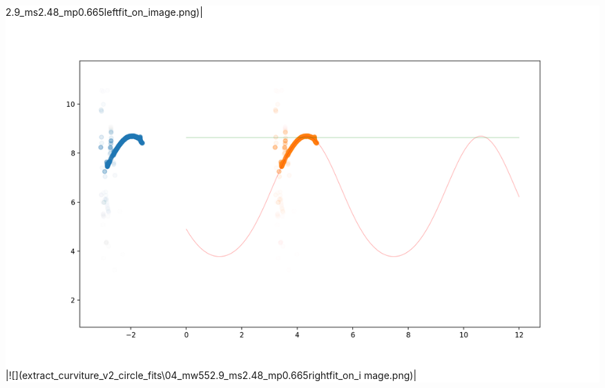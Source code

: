 2.9_ms2.48_mp0.665leftfit_on_image.png)|![](extract_curviture_v2_circle_fits\04_mw552.9_ms2.48_mp0.665rightfit_in_polar.png)|![](extract_curviture_v2_circle_fits\04_mw552.9_ms2.48_mp0.665rightfit_on_i
mage.png)|